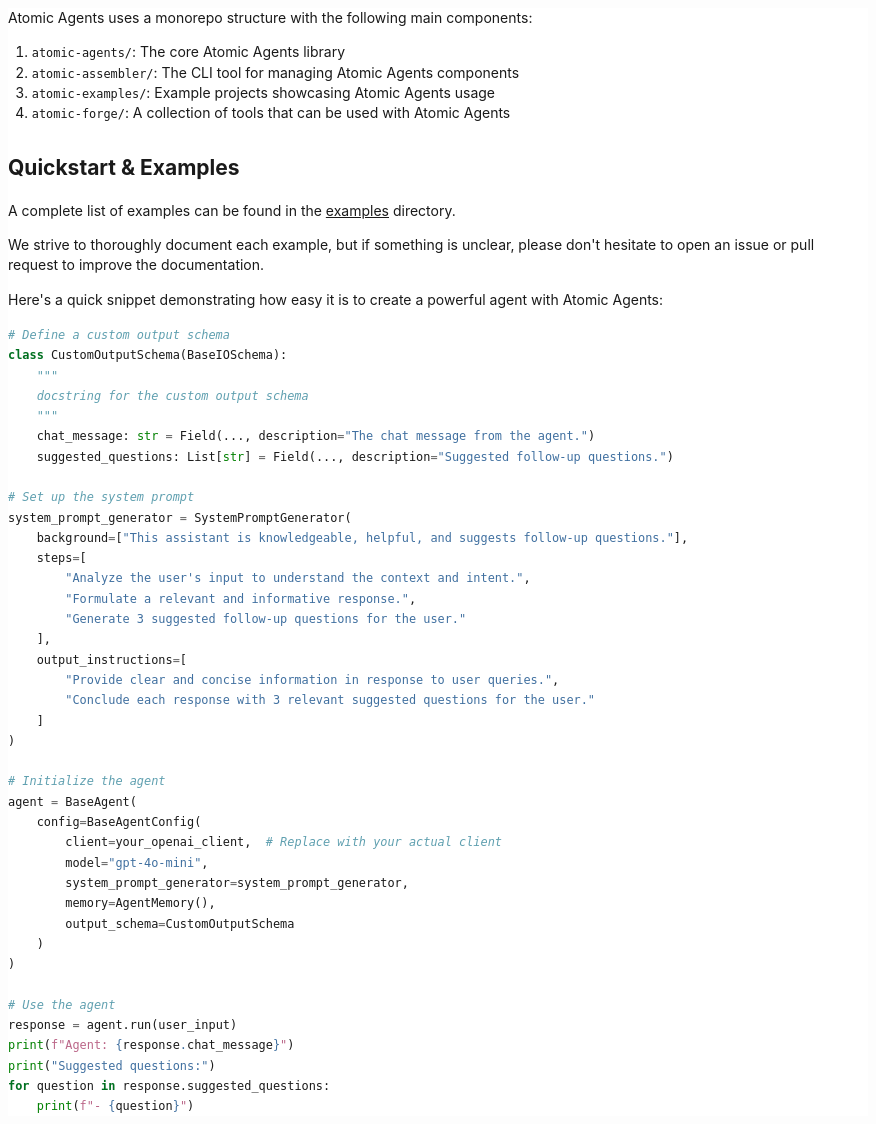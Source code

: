 Atomic Agents uses a monorepo structure with the following main components:

1. `atomic-agents/`: The core Atomic Agents library
2. `atomic-assembler/`: The CLI tool for managing Atomic Agents components
3. `atomic-examples/`: Example projects showcasing Atomic Agents usage
4. `atomic-forge/`: A collection of tools that can be used with Atomic Agents

## Quickstart & Examples
A complete list of examples can be found in the [examples](./atomic-examples/) directory.

We strive to thoroughly document each example, but if something is unclear, please don't hesitate to open an issue or pull request to improve the documentation.

Here's a quick snippet demonstrating how easy it is to create a powerful agent with Atomic Agents:

```python
# Define a custom output schema
class CustomOutputSchema(BaseIOSchema):
    """
    docstring for the custom output schema
    """
    chat_message: str = Field(..., description="The chat message from the agent.")
    suggested_questions: List[str] = Field(..., description="Suggested follow-up questions.")

# Set up the system prompt
system_prompt_generator = SystemPromptGenerator(
    background=["This assistant is knowledgeable, helpful, and suggests follow-up questions."],
    steps=[
        "Analyze the user's input to understand the context and intent.",
        "Formulate a relevant and informative response.",
        "Generate 3 suggested follow-up questions for the user."
    ],
    output_instructions=[
        "Provide clear and concise information in response to user queries.",
        "Conclude each response with 3 relevant suggested questions for the user."
    ]
)

# Initialize the agent
agent = BaseAgent(
    config=BaseAgentConfig(
        client=your_openai_client,  # Replace with your actual client
        model="gpt-4o-mini",
        system_prompt_generator=system_prompt_generator,
        memory=AgentMemory(),
        output_schema=CustomOutputSchema
    )
)

# Use the agent
response = agent.run(user_input)
print(f"Agent: {response.chat_message}")
print("Suggested questions:")
for question in response.suggested_questions:
    print(f"- {question}")
```
